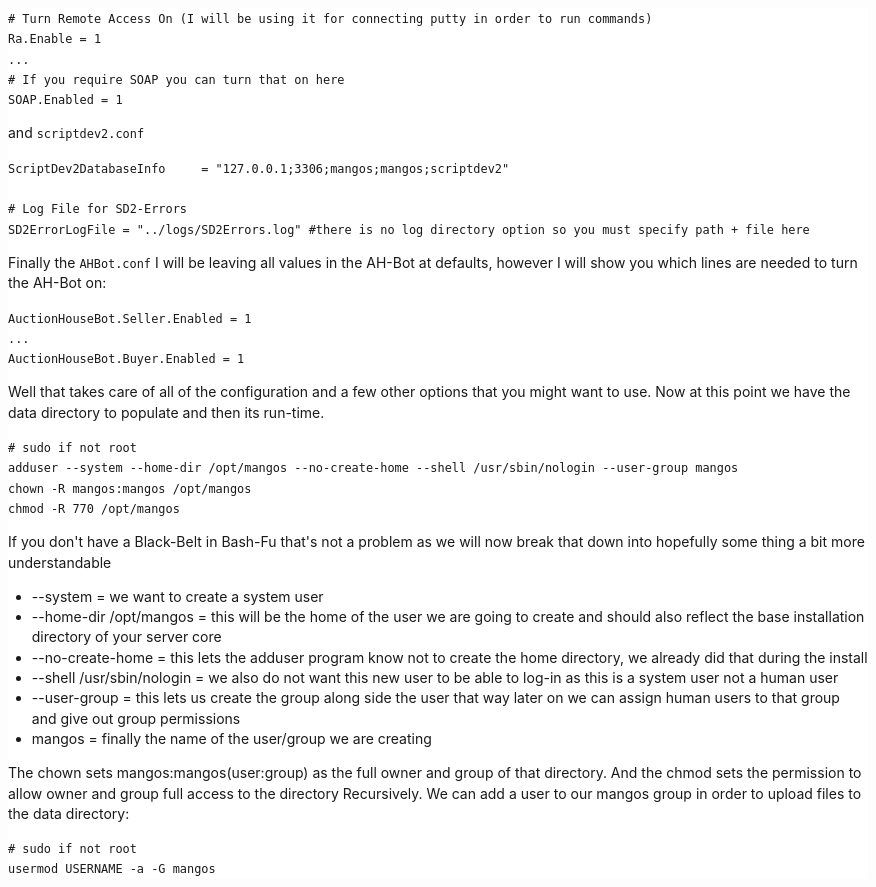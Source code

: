     # Turn Remote Access On (I will be using it for connecting putty in order to run commands)
    Ra.Enable = 1
    ...
    # If you require SOAP you can turn that on here 
    SOAP.Enabled = 1

and `scriptdev2.conf`

    ScriptDev2DatabaseInfo     = "127.0.0.1;3306;mangos;mangos;scriptdev2"

    # Log File for SD2-Errors
    SD2ErrorLogFile = "../logs/SD2Errors.log" #there is no log directory option so you must specify path + file here

Finally the `AHBot.conf` I will be leaving all values in the AH-Bot at defaults, however I will show you which lines are needed to turn the AH-Bot on:

    AuctionHouseBot.Seller.Enabled = 1
    ...
    AuctionHouseBot.Buyer.Enabled = 1

Well that takes care of all of the configuration and a few other options that you might want to use. Now at this point we have the data directory to populate and then its run-time.

    # sudo if not root
    adduser --system --home-dir /opt/mangos --no-create-home --shell /usr/sbin/nologin --user-group mangos
    chown -R mangos:mangos /opt/mangos
    chmod -R 770 /opt/mangos

If you don't have a Black-Belt in Bash-Fu that's not a problem as we will now break that down into hopefully some thing a bit more understandable

+ --system = we want to create a system user
+ --home-dir /opt/mangos = this will be the home of the user we are going to create and should also reflect the base installation directory of your server core
+ --no-create-home = this lets the adduser program know not to create the home directory, we already did that during the install
+ --shell /usr/sbin/nologin = we also do not want this new user to be able to log-in as this is a system user not a human user
+ --user-group = this lets us create the group along side the user that way later on we can assign human users to that group and give out group permissions
+ mangos = finally the name of the user/group we are creating 

The chown sets mangos:mangos(user:group) as the full owner and group of that directory. And the chmod sets the permission to allow owner and group full access to the directory Recursively. We can add a user to our mangos group in order to upload files to the data directory:

    # sudo if not root
    usermod USERNAME -a -G mangos
